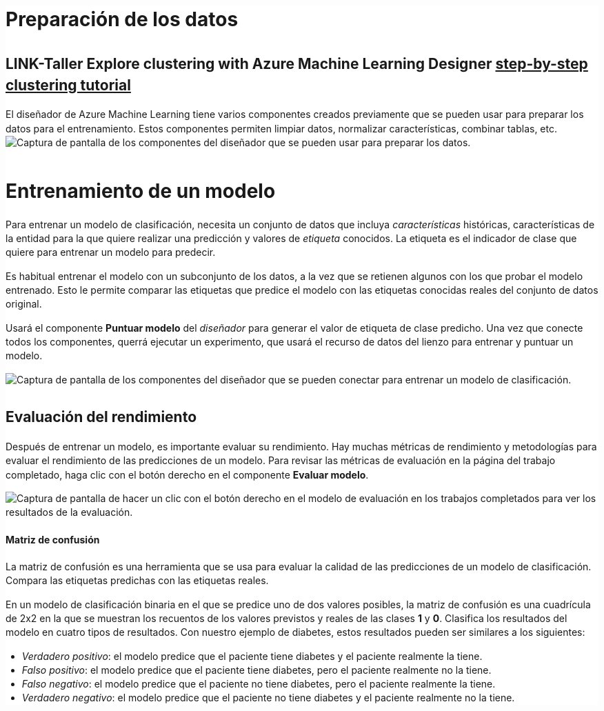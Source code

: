 # Preparación de los datos
## LINK-Taller Explore clustering with Azure Machine Learning Designer [step-by-step clustering tutorial](https://microsoftlearning.github.io/AI-900-AIFundamentals/instructions/02b-create-classification-model.html)
El diseñador de Azure Machine Learning tiene varios componentes creados previamente que se pueden usar para preparar los datos para el entrenamiento. Estos componentes permiten limpiar datos, normalizar características, combinar tablas, etc. ![Captura de pantalla de los componentes del diseñador que se pueden usar para preparar los datos.](https://learn.microsoft.com/es-es/training/wwl-data-ai/create-classification-model-azure-machine-learning-designer/media/prepare-data-example.png)

# Entrenamiento de un modelo

Para entrenar un modelo de clasificación, necesita un conjunto de datos que incluya _características_ históricas, características de la entidad para la que quiere realizar una predicción y valores de _etiqueta_ conocidos. La etiqueta es el indicador de clase que quiere para entrenar un modelo para predecir.

Es habitual entrenar el modelo con un subconjunto de los datos, a la vez que se retienen algunos con los que probar el modelo entrenado. Esto le permite comparar las etiquetas que predice el modelo con las etiquetas conocidas reales del conjunto de datos original.

Usará el componente **Puntuar modelo** del _diseñador_ para generar el valor de etiqueta de clase predicho. Una vez que conecte todos los componentes, querrá ejecutar un experimento, que usará el recurso de datos del lienzo para entrenar y puntuar un modelo.

![Captura de pantalla de los componentes del diseñador que se pueden conectar para entrenar un modelo de clasificación.](https://learn.microsoft.com/es-es/training/wwl-data-ai/create-classification-model-azure-machine-learning-designer/media/classification-train-model-example.png)

## Evaluación del rendimiento

Después de entrenar un modelo, es importante evaluar su rendimiento. Hay muchas métricas de rendimiento y metodologías para evaluar el rendimiento de las predicciones de un modelo. Para revisar las métricas de evaluación en la página del trabajo completado, haga clic con el botón derecho en el componente **Evaluar modelo**.

![Captura de pantalla de hacer un clic con el botón derecho en el modelo de evaluación en los trabajos completados para ver los resultados de la evaluación.](https://learn.microsoft.com/es-es/training/wwl-data-ai/create-classification-model-azure-machine-learning-designer/media/evaluate-model-example.png)

#### Matriz de confusión

La matriz de confusión es una herramienta que se usa para evaluar la calidad de las predicciones de un modelo de clasificación. Compara las etiquetas predichas con las etiquetas reales.

En un modelo de clasificación binaria en el que se predice uno de dos valores posibles, la matriz de confusión es una cuadrícula de 2x2 en la que se muestran los recuentos de los valores previstos y reales de las clases **1** y **0**. Clasifica los resultados del modelo en cuatro tipos de resultados. Con nuestro ejemplo de diabetes, estos resultados pueden ser similares a los siguientes:

- _Verdadero positivo_: el modelo predice que el paciente tiene diabetes y el paciente realmente la tiene.
- _Falso positivo_: el modelo predice que el paciente tiene diabetes, pero el paciente realmente no la tiene.
- _Falso negativo_: el modelo predice que el paciente no tiene diabetes, pero el paciente realmente la tiene.
- _Verdadero negativo_: el modelo predice que el paciente no tiene diabetes y el paciente realmente no la tiene.

